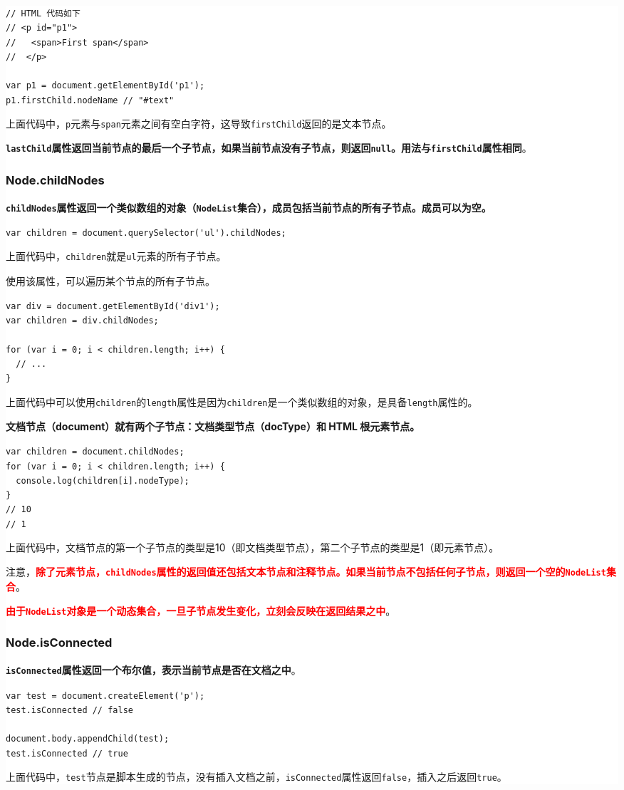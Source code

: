 ```
// HTML 代码如下
// <p id="p1">
//   <span>First span</span>
//  </p>

var p1 = document.getElementById('p1');
p1.firstChild.nodeName // "#text"
```
上面代码中，`p`元素与`span`元素之间有空白字符，这导致`firstChild`返回的是文本节点。

**`lastChild`属性返回当前节点的最后一个子节点，如果当前节点没有子节点，则返回`null`。用法与`firstChild`属性相同**。

### Node.childNodes

**`childNodes`属性返回一个类似数组的对象（`NodeList`集合），成员包括当前节点的所有子节点。成员可以为空。**

```
var children = document.querySelector('ul').childNodes;
```
上面代码中，`children`就是`ul`元素的所有子节点。

使用该属性，可以遍历某个节点的所有子节点。

```
var div = document.getElementById('div1');
var children = div.childNodes;

for (var i = 0; i < children.length; i++) {
  // ...
}
```
上面代码中可以使用`children`的`length`属性是因为`children`是一个类似数组的对象，是具备`length`属性的。

**文档节点（document）就有两个子节点：文档类型节点（docType）和 HTML 根元素节点。**

```
var children = document.childNodes;
for (var i = 0; i < children.length; i++) {
  console.log(children[i].nodeType);
}
// 10
// 1
```
上面代码中，文档节点的第一个子节点的类型是10（即文档类型节点），第二个子节点的类型是1（即元素节点）。

注意，**<font color="red">除了元素节点，`childNodes`属性的返回值还包括文本节点和注释节点。如果当前节点不包括任何子节点，则返回一个空的`NodeList`集合</font>**。

**<font color="red">由于`NodeList`对象是一个动态集合，一旦子节点发生变化，立刻会反映在返回结果之中</font>**。

### Node.isConnected

**`isConnected`属性返回一个布尔值，表示当前节点是否在文档之中**。

```
var test = document.createElement('p');
test.isConnected // false

document.body.appendChild(test);
test.isConnected // true
```
上面代码中，`test`节点是脚本生成的节点，没有插入文档之前，`isConnected`属性返回`false`，插入之后返回`true`。
